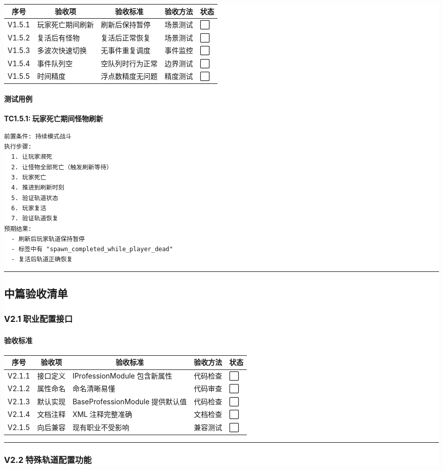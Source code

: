 | 序号 | 验收项 | 验收标准 | 验收方法 | 状态 |
|-----|--------|---------|---------|------|
| V1.5.1 | 玩家死亡期间刷新 | 刷新后保持暂停 | 场景测试 | ⬜ |
| V1.5.2 | 复活后有怪物 | 复活后正常恢复 | 场景测试 | ⬜ |
| V1.5.3 | 多波次快速切换 | 无事件重复调度 | 事件监控 | ⬜ |
| V1.5.4 | 事件队列空 | 空队列时行为正常 | 边界测试 | ⬜ |
| V1.5.5 | 时间精度 | 浮点数精度无问题 | 精度测试 | ⬜ |

#### 测试用例

**TC1.5.1: 玩家死亡期间怪物刷新**
```
前置条件: 持续模式战斗
执行步骤:
  1. 让玩家濒死
  2. 让怪物全部死亡（触发刷新等待）
  3. 玩家死亡
  4. 推进到刷新时刻
  5. 验证轨道状态
  6. 玩家复活
  7. 验证轨道恢复
预期结果:
  - 刷新后玩家轨道保持暂停
  - 标签中有 "spawn_completed_while_player_dead"
  - 复活后轨道正确恢复
```

---

## 中篇验收清单

### V2.1 职业配置接口

#### 验收标准

| 序号 | 验收项 | 验收标准 | 验收方法 | 状态 |
|-----|--------|---------|---------|------|
| V2.1.1 | 接口定义 | IProfessionModule 包含新属性 | 代码检查 | ⬜ |
| V2.1.2 | 属性命名 | 命名清晰易懂 | 代码审查 | ⬜ |
| V2.1.3 | 默认实现 | BaseProfessionModule 提供默认值 | 代码检查 | ⬜ |
| V2.1.4 | 文档注释 | XML 注释完整准确 | 文档检查 | ⬜ |
| V2.1.5 | 向后兼容 | 现有职业不受影响 | 兼容测试 | ⬜ |

---

### V2.2 特殊轨道配置功能
